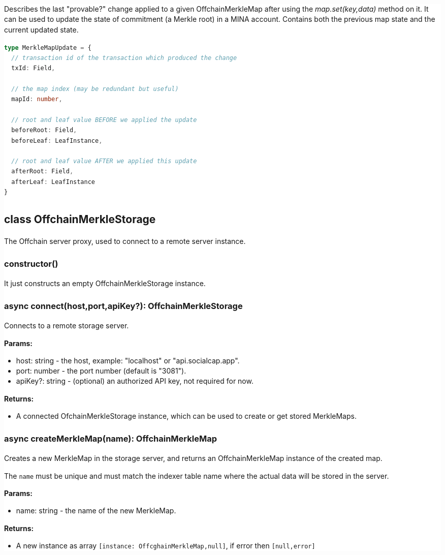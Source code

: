 Describes the last "provable?" change applied to a given OffchainMerkleMap after using the _map.set(key,data)_ method on it. It can be used to update the state of commitment (a Merkle root) in a MINA account. Contains both the previous map state and the current updated state.

~~~typescript
type MerkleMapUpdate = {
  // transaction id of the transaction which produced the change
  txId: Field, 

  // the map index (may be redundant but useful)
  mapId: number, 

  // root and leaf value BEFORE we applied the update
  beforeRoot: Field, 
  beforeLeaf: LeafInstance,
  
  // root and leaf value AFTER we applied this update
  afterRoot: Field, 
  afterLeaf: LeafInstance 
}
~~~


## class OffchainMerkleStorage 

The Offchain server proxy, used to connect to a remote server instance.

### constructor()

It just constructs an empty OffchainMerkleStorage instance. 

### async connect(host,port,apiKey?): OffchainMerkleStorage

Connects to a remote storage server.

**Params:**
- host: string - the host, example: "localhost" or "api.socialcap.app".
- port: number - the port number (default is "3081").
- apiKey?: string - (optional) an authorized API key, not required for now.

**Returns:**
- A connected OfchainMerkleStorage instance, which can be used to create or get stored MerkleMaps.

###  async createMerkleMap(name): OffchainMerkleMap

Creates a new MerkleMap in the storage server, and returns an OffchainMerkleMap instance of the created map.

The `name` must be unique and must match the indexer table name where the actual data will be stored in the server.

**Params:**
- name: string - the name of the new MerkleMap.

**Returns:** 
- A new instance as array `[instance: OffcghainMerkleMap,null]`, if error then `[null,error]`

